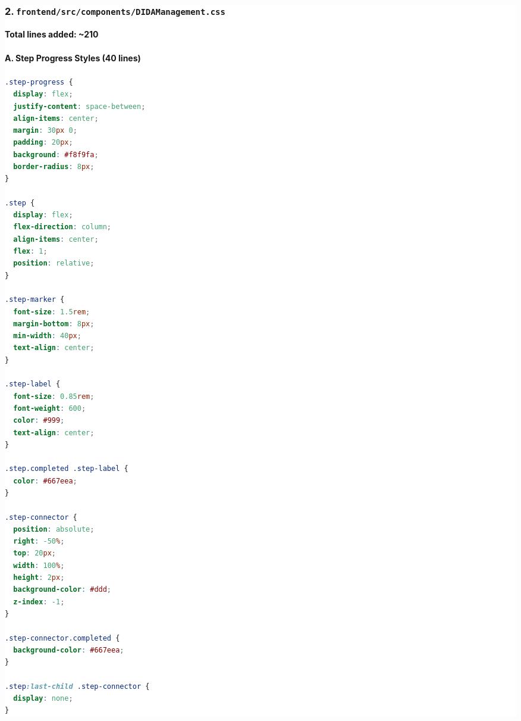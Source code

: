
### 2. `frontend/src/components/DIDAManagement.css`

**Total lines added: ~210**

#### A. Step Progress Styles (40 lines)

```css
.step-progress {
  display: flex;
  justify-content: space-between;
  align-items: center;
  margin: 30px 0;
  padding: 20px;
  background: #f8f9fa;
  border-radius: 8px;
}

.step {
  display: flex;
  flex-direction: column;
  align-items: center;
  flex: 1;
  position: relative;
}

.step-marker {
  font-size: 1.5rem;
  margin-bottom: 8px;
  min-width: 40px;
  text-align: center;
}

.step-label {
  font-size: 0.85rem;
  font-weight: 600;
  color: #999;
  text-align: center;
}

.step.completed .step-label {
  color: #667eea;
}

.step-connector {
  position: absolute;
  right: -50%;
  top: 20px;
  width: 100%;
  height: 2px;
  background-color: #ddd;
  z-index: -1;
}

.step-connector.completed {
  background-color: #667eea;
}

.step:last-child .step-connector {
  display: none;
}
```

